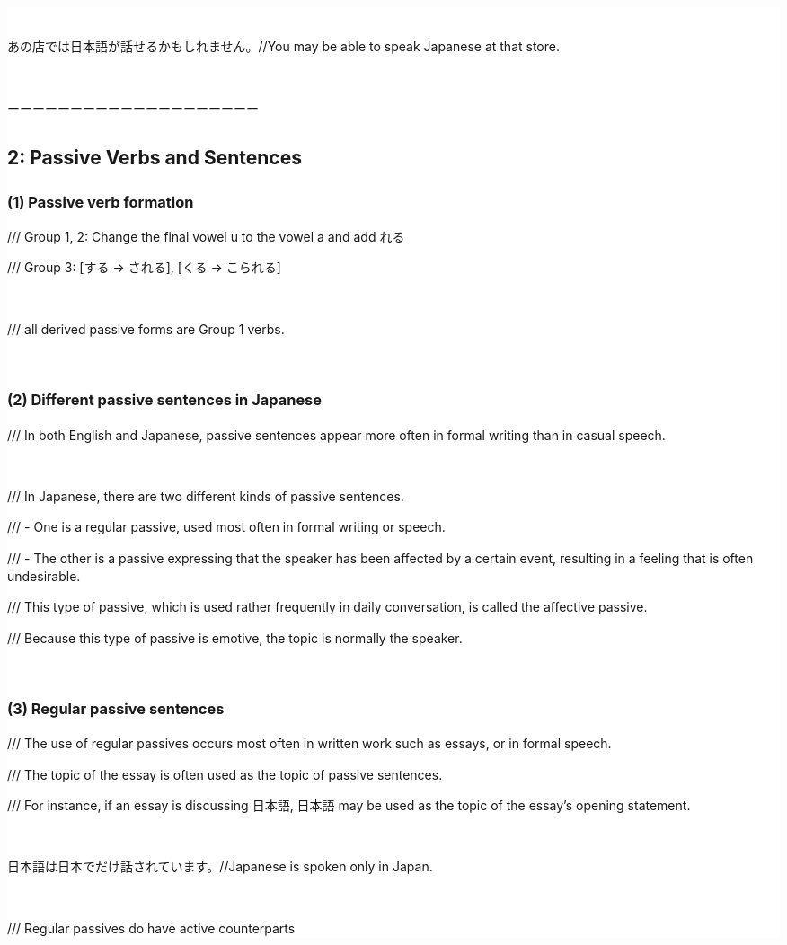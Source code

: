 <br>

あの店では日本語が話せるかもしれません。//You may be able to speak Japanese at that store.

<br>

ーーーーーーーーーーーーーーーーーーーー

## 2: Passive Verbs and Sentences

### (1) Passive verb formation

/// Group 1, 2: Change the final vowel u to the vowel a and add れる

/// Group 3: [する → される], [くる → こられる]

<br>

/// all derived passive forms are Group 1 verbs.

<br>

### (2) Different passive sentences in Japanese

/// In both English and Japanese, passive sentences appear more often in formal writing than in casual speech.

<br>

/// In Japanese, there are two different kinds of passive sentences.

/// - One is a regular passive, used most often in formal writing or speech.

/// - The other is a passive expressing that the speaker has been affected by a certain event, resulting in a feeling that is often undesirable.

/// This type of passive, which is used rather frequently in daily conversation, is called the affective passive.

/// Because this type of passive is emotive, the topic is normally the speaker.

<br>

### (3) Regular passive sentences

/// The use of regular passives occurs most often in written work such as essays, or in formal speech.

/// The topic of the essay is often used as the topic of passive sentences.

/// For instance, if an essay is discussing 日本語, 日本語 may be used as the topic of the essay’s opening statement.

<br>

日本語は日本でだけ話されています。//Japanese is spoken only in Japan.

<br>

/// Regular passives do have active counterparts
